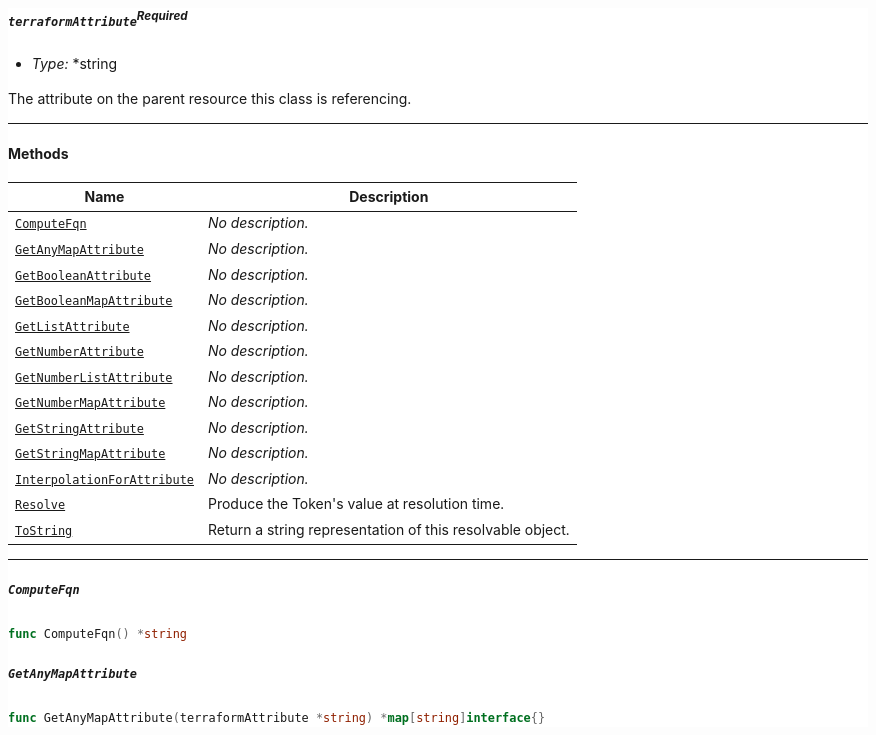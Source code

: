 ##### `terraformAttribute`<sup>Required</sup> <a name="terraformAttribute" id="@cdktf/provider-databricks.disableLegacyDbfsSetting.DisableLegacyDbfsSettingDisableLegacyDbfsOutputReference.Initializer.parameter.terraformAttribute"></a>

- *Type:* *string

The attribute on the parent resource this class is referencing.

---

#### Methods <a name="Methods" id="Methods"></a>

| **Name** | **Description** |
| --- | --- |
| <code><a href="#@cdktf/provider-databricks.disableLegacyDbfsSetting.DisableLegacyDbfsSettingDisableLegacyDbfsOutputReference.computeFqn">ComputeFqn</a></code> | *No description.* |
| <code><a href="#@cdktf/provider-databricks.disableLegacyDbfsSetting.DisableLegacyDbfsSettingDisableLegacyDbfsOutputReference.getAnyMapAttribute">GetAnyMapAttribute</a></code> | *No description.* |
| <code><a href="#@cdktf/provider-databricks.disableLegacyDbfsSetting.DisableLegacyDbfsSettingDisableLegacyDbfsOutputReference.getBooleanAttribute">GetBooleanAttribute</a></code> | *No description.* |
| <code><a href="#@cdktf/provider-databricks.disableLegacyDbfsSetting.DisableLegacyDbfsSettingDisableLegacyDbfsOutputReference.getBooleanMapAttribute">GetBooleanMapAttribute</a></code> | *No description.* |
| <code><a href="#@cdktf/provider-databricks.disableLegacyDbfsSetting.DisableLegacyDbfsSettingDisableLegacyDbfsOutputReference.getListAttribute">GetListAttribute</a></code> | *No description.* |
| <code><a href="#@cdktf/provider-databricks.disableLegacyDbfsSetting.DisableLegacyDbfsSettingDisableLegacyDbfsOutputReference.getNumberAttribute">GetNumberAttribute</a></code> | *No description.* |
| <code><a href="#@cdktf/provider-databricks.disableLegacyDbfsSetting.DisableLegacyDbfsSettingDisableLegacyDbfsOutputReference.getNumberListAttribute">GetNumberListAttribute</a></code> | *No description.* |
| <code><a href="#@cdktf/provider-databricks.disableLegacyDbfsSetting.DisableLegacyDbfsSettingDisableLegacyDbfsOutputReference.getNumberMapAttribute">GetNumberMapAttribute</a></code> | *No description.* |
| <code><a href="#@cdktf/provider-databricks.disableLegacyDbfsSetting.DisableLegacyDbfsSettingDisableLegacyDbfsOutputReference.getStringAttribute">GetStringAttribute</a></code> | *No description.* |
| <code><a href="#@cdktf/provider-databricks.disableLegacyDbfsSetting.DisableLegacyDbfsSettingDisableLegacyDbfsOutputReference.getStringMapAttribute">GetStringMapAttribute</a></code> | *No description.* |
| <code><a href="#@cdktf/provider-databricks.disableLegacyDbfsSetting.DisableLegacyDbfsSettingDisableLegacyDbfsOutputReference.interpolationForAttribute">InterpolationForAttribute</a></code> | *No description.* |
| <code><a href="#@cdktf/provider-databricks.disableLegacyDbfsSetting.DisableLegacyDbfsSettingDisableLegacyDbfsOutputReference.resolve">Resolve</a></code> | Produce the Token's value at resolution time. |
| <code><a href="#@cdktf/provider-databricks.disableLegacyDbfsSetting.DisableLegacyDbfsSettingDisableLegacyDbfsOutputReference.toString">ToString</a></code> | Return a string representation of this resolvable object. |

---

##### `ComputeFqn` <a name="ComputeFqn" id="@cdktf/provider-databricks.disableLegacyDbfsSetting.DisableLegacyDbfsSettingDisableLegacyDbfsOutputReference.computeFqn"></a>

```go
func ComputeFqn() *string
```

##### `GetAnyMapAttribute` <a name="GetAnyMapAttribute" id="@cdktf/provider-databricks.disableLegacyDbfsSetting.DisableLegacyDbfsSettingDisableLegacyDbfsOutputReference.getAnyMapAttribute"></a>

```go
func GetAnyMapAttribute(terraformAttribute *string) *map[string]interface{}
```
